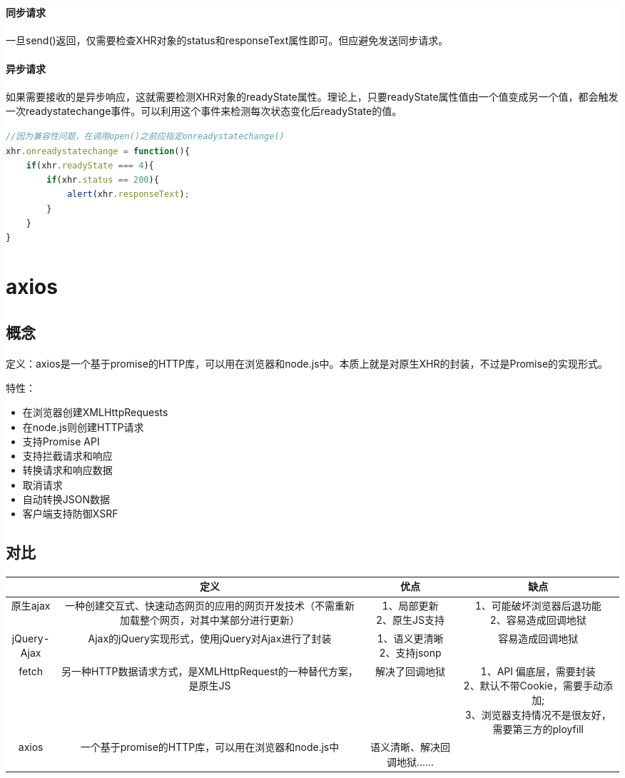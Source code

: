 ####  同步请求

一旦send()返回，仅需要检查XHR对象的status和responseText属性即可。但应避免发送同步请求。

####  异步请求

如果需要接收的是异步响应，这就需要检测XHR对象的readyState属性。理论上，只要readyState属性值由一个值变成另一个值，都会触发一次readystatechange事件。可以利用这个事件来检测每次状态变化后readyState的值。

```js
//因为兼容性问题，在调用open()之前应指定onreadystatechange()
xhr.onreadystatechange = function(){
    if(xhr.readyState === 4){
        if(xhr.status == 200){
            alert(xhr.responseText);
        }
    }
}
```





#  axios

##  概念

定义：axios是一个基于promise的HTTP库，可以用在浏览器和node.js中。本质上就是对原生XHR的封装，不过是Promise的实现形式。

特性：

- 在浏览器创建XMLHttpRequests
- 在node.js则创建HTTP请求
- 支持Promise API
- 支持拦截请求和响应
- 转换请求和响应数据
- 取消请求
- 自动转换JSON数据
- 客户端支持防御XSRF

##  对比

|             |                             定义                             |              优点               |                             缺点                             |
| :---------: | :----------------------------------------------------------: | :-----------------------------: | :----------------------------------------------------------: |
|  原生ajax   | 一种创建交互式、快速动态网页的应用的网页开发技术（不需重新加载整个网页，对其中某部分进行更新） | 1、局部更新<br />2、原生JS支持  |      1、可能破坏浏览器后退功能<br />2、容易造成回调地狱      |
| jQuery-Ajax |       Ajax的jQuery实现形式，使用jQuery对Ajax进行了封装       | 1、语义更清晰<br />2、支持jsonp |                       容易造成回调地狱                       |
|    fetch    | 另一种HTTP数据请求方式，是XMLHttpRequest的一种替代方案，是原生JS |         解决了回调地狱          | 1、API 偏底层，需要封装<br />2、默认不带Cookie，需要手动添加;<br />3、浏览器支持情况不是很友好，需要第三方的ployfill |
|    axios    |      一个基于promise的HTTP库，可以用在浏览器和node.js中      |    语义清晰、解决回调地狱……     |                                                              |


